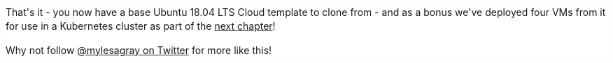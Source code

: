 That's it - you now have a base Ubuntu 18.04 LTS Cloud template to clone from - and as a bonus we've deployed four VMs from it for use in a Kubernetes cluster as part of the [next chapter][2]!

Why not follow [@mylesagray on Twitter][3] for more like this!

 [1]: https://github.com/vmware/govmomi/issues/984
 [2]: /kubernetes/setting-up-k8s-and-the-vsphere-cloud-provider-using-kubeadm/
 [3]: https://twitter.com/mylesagray
